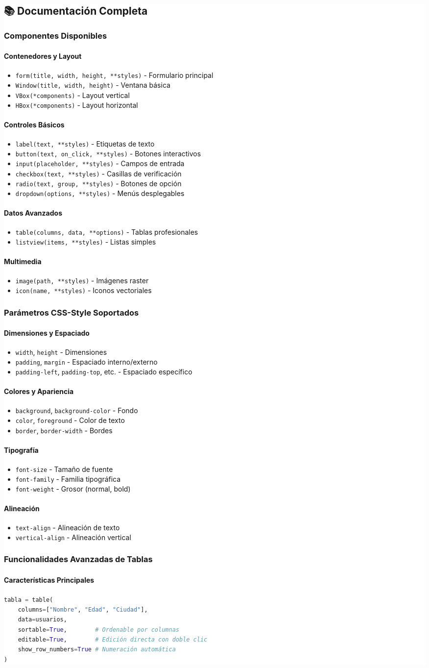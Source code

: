 ## 📚 Documentación Completa

### Componentes Disponibles

#### **Contenedores y Layout**
- `form(title, width, height, **styles)` - Formulario principal
- `Window(title, width, height)` - Ventana básica
- `VBox(*components)` - Layout vertical
- `HBox(*components)` - Layout horizontal

#### **Controles Básicos**
- `label(text, **styles)` - Etiquetas de texto
- `button(text, on_click, **styles)` - Botones interactivos
- `input(placeholder, **styles)` - Campos de entrada
- `checkbox(text, **styles)` - Casillas de verificación
- `radio(text, group, **styles)` - Botones de opción
- `dropdown(options, **styles)` - Menús desplegables

#### **Datos Avanzados**
- `table(columns, data, **options)` - Tablas profesionales
- `listview(items, **styles)` - Listas simples

#### **Multimedia**
- `image(path, **styles)` - Imágenes raster
- `icon(name, **styles)` - Iconos vectoriales

### Parámetros CSS-Style Soportados

#### **Dimensiones y Espaciado**
- `width`, `height` - Dimensiones
- `padding`, `margin` - Espaciado interno/externo
- `padding-left`, `padding-top`, etc. - Espaciado específico

#### **Colores y Apariencia**
- `background`, `background-color` - Fondo
- `color`, `foreground` - Color de texto
- `border`, `border-width` - Bordes

#### **Tipografía**
- `font-size` - Tamaño de fuente
- `font-family` - Familia tipográfica
- `font-weight` - Grosor (normal, bold)

#### **Alineación**
- `text-align` - Alineación de texto
- `vertical-align` - Alineación vertical

### Funcionalidades Avanzadas de Tablas

#### **Características Principales**
```python
tabla = table(
    columns=["Nombre", "Edad", "Ciudad"],
    data=usuarios,
    sortable=True,        # Ordenable por columnas
    editable=True,        # Edición directa con doble clic
    show_row_numbers=True # Numeración automática
)
```
